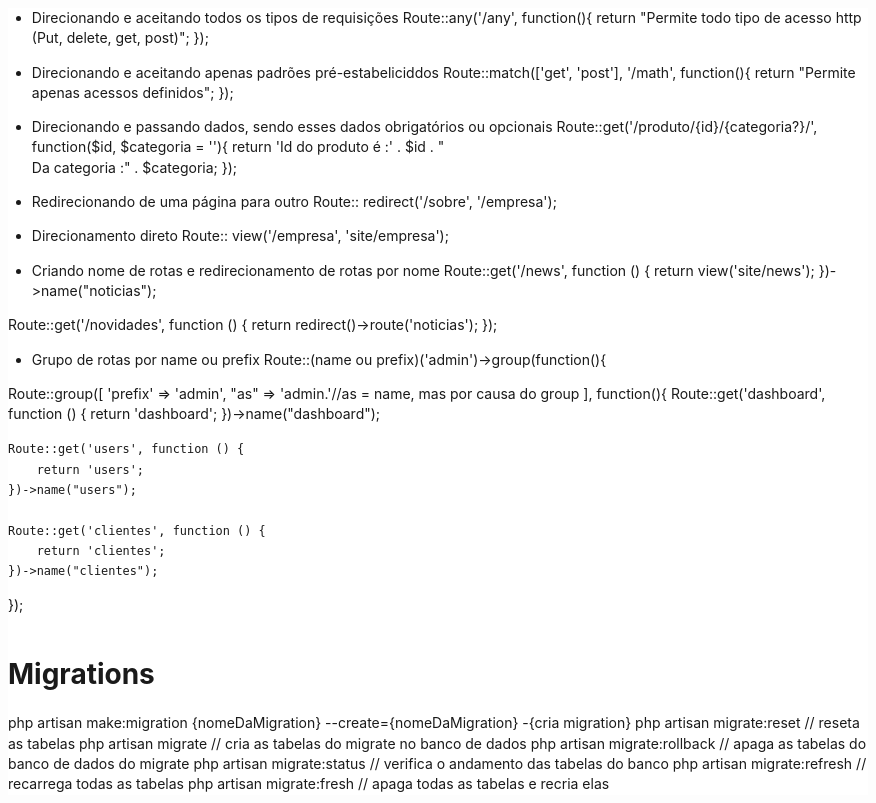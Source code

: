 - Direcionando e aceitando todos os tipos de requisições
Route::any('/any', function(){
    return "Permite todo tipo de acesso http (Put, delete, get, post)";
});

- Direcionando e aceitando apenas padrões pré-estabeliciddos
Route::match(['get', 'post'], '/math', function(){
    return "Permite apenas acessos definidos";
});

- Direcionando e passando dados, sendo esses dados obrigatórios ou opcionais
Route::get('/produto/{id}/{categoria?}/', function($id, $categoria = ''){
    return 'Id do produto é :' . $id . "<br> Da categoria :" . $categoria;
});

- Redirecionando de uma página para outro
Route:: redirect('/sobre', '/empresa');

- Direcionamento direto
Route:: view('/empresa', 'site/empresa');

- Criando nome de rotas e redirecionamento de rotas por nome
Route::get('/news', function () {
    return view('site/news');
})->name("noticias");

Route::get('/novidades', function () {
   return redirect()->route('noticias');
});

- Grupo de rotas por name ou prefix
Route::(name ou prefix)('admin')->group(function(){

Route::group([
    'prefix' => 'admin',
    "as" => 'admin.'//as = name, mas por causa do group
], function(){
    Route::get('dashboard', function () {
        return 'dashboard';
    })->name("dashboard");
    
    Route::get('users', function () {
        return 'users';
    })->name("users");
    
    Route::get('clientes', function () {
        return 'clientes';
    })->name("clientes");

});

# Migrations

php artisan make:migration {nomeDaMigration} --create={nomeDaMigration}  -{cria migration}
php artisan migrate:reset // reseta as tabelas
php artisan migrate // cria as tabelas do migrate no banco de dados
php artisan migrate:rollback // apaga as tabelas do banco de dados do migrate
php artisan migrate:status // verifica o andamento das tabelas do banco
php artisan migrate:refresh // recarrega todas as tabelas
php artisan migrate:fresh // apaga todas as tabelas e recria elas  
